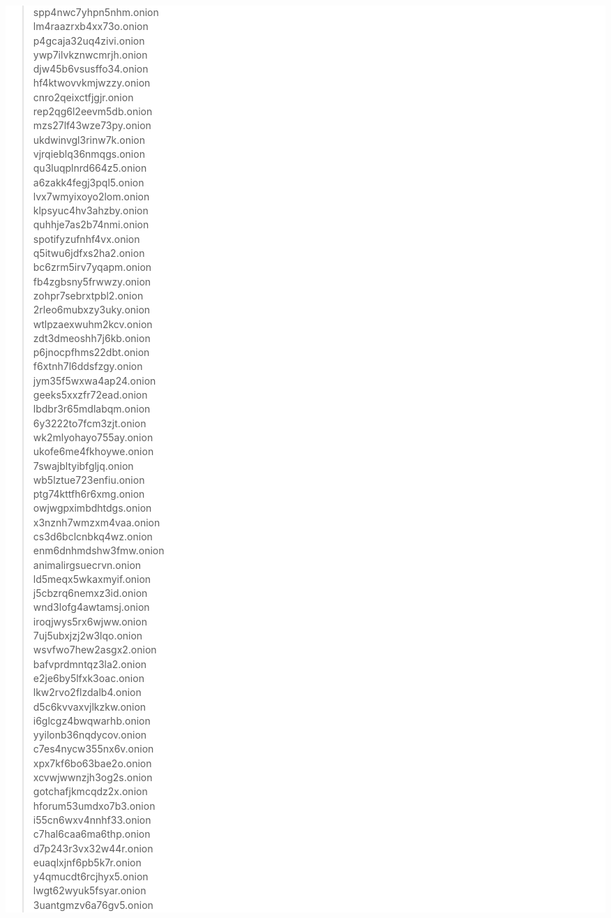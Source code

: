 >  spp4nwc7yhpn5nhm.onion  
>  lm4raazrxb4xx73o.onion  
>  p4gcaja32uq4zivi.onion  
>  ywp7ilvkznwcmrjh.onion  
>  djw45b6vsusffo34.onion  
>  hf4ktwovvkmjwzzy.onion  
>  cnro2qeixctfjgjr.onion  
>  rep2qg6l2eevm5db.onion  
>  mzs27lf43wze73py.onion  
>  ukdwinvgl3rinw7k.onion  
>  vjrqieblq36nmqgs.onion  
>  qu3luqplnrd664z5.onion  
>  a6zakk4fegj3pql5.onion  
>  lvx7wmyixoyo2lom.onion  
>  klpsyuc4hv3ahzby.onion  
>  quhhje7as2b74nmi.onion  
>  spotifyzufnhf4vx.onion  
>  q5itwu6jdfxs2ha2.onion  
>  bc6zrm5irv7yqapm.onion  
>  fb4zgbsny5frwwzy.onion  
>  zohpr7sebrxtpbl2.onion  
>  2rleo6mubxzy3uky.onion  
>  wtlpzaexwuhm2kcv.onion  
>  zdt3dmeoshh7j6kb.onion  
>  p6jnocpfhms22dbt.onion  
>  f6xtnh7l6ddsfzgy.onion  
>  jym35f5wxwa4ap24.onion  
>  geeks5xxzfr72ead.onion  
>  lbdbr3r65mdlabqm.onion  
>  6y3222to7fcm3zjt.onion  
>  wk2mlyohayo755ay.onion  
>  ukofe6me4fkhoywe.onion  
>  7swajbltyibfgljq.onion  
>  wb5lztue723enfiu.onion  
>  ptg74kttfh6r6xmg.onion  
>  owjwgpximbdhtdgs.onion  
>  x3nznh7wmzxm4vaa.onion  
>  cs3d6bclcnbkq4wz.onion  
>  enm6dnhmdshw3fmw.onion  
>  animalirgsuecrvn.onion  
>  ld5meqx5wkaxmyif.onion  
>  j5cbzrq6nemxz3id.onion  
>  wnd3lofg4awtamsj.onion  
>  iroqjwys5rx6wjww.onion  
>  7uj5ubxjzj2w3lqo.onion  
>  wsvfwo7hew2asgx2.onion  
>  bafvprdmntqz3la2.onion  
>  e2je6by5lfxk3oac.onion  
>  lkw2rvo2flzdalb4.onion  
>  d5c6kvvaxvjlkzkw.onion  
>  i6glcgz4bwqwarhb.onion  
>  yyilonb36nqdycov.onion  
>  c7es4nycw355nx6v.onion  
>  xpx7kf6bo63bae2o.onion  
>  xcvwjwwnzjh3og2s.onion  
>  gotchafjkmcqdz2x.onion  
>  hforum53umdxo7b3.onion  
>  i55cn6wxv4nnhf33.onion  
>  c7hal6caa6ma6thp.onion  
>  d7p243r3vx32w44r.onion  
>  euaqlxjnf6pb5k7r.onion  
>  y4qmucdt6rcjhyx5.onion  
>  lwgt62wyuk5fsyar.onion  
>  3uantgmzv6a76gv5.onion  
